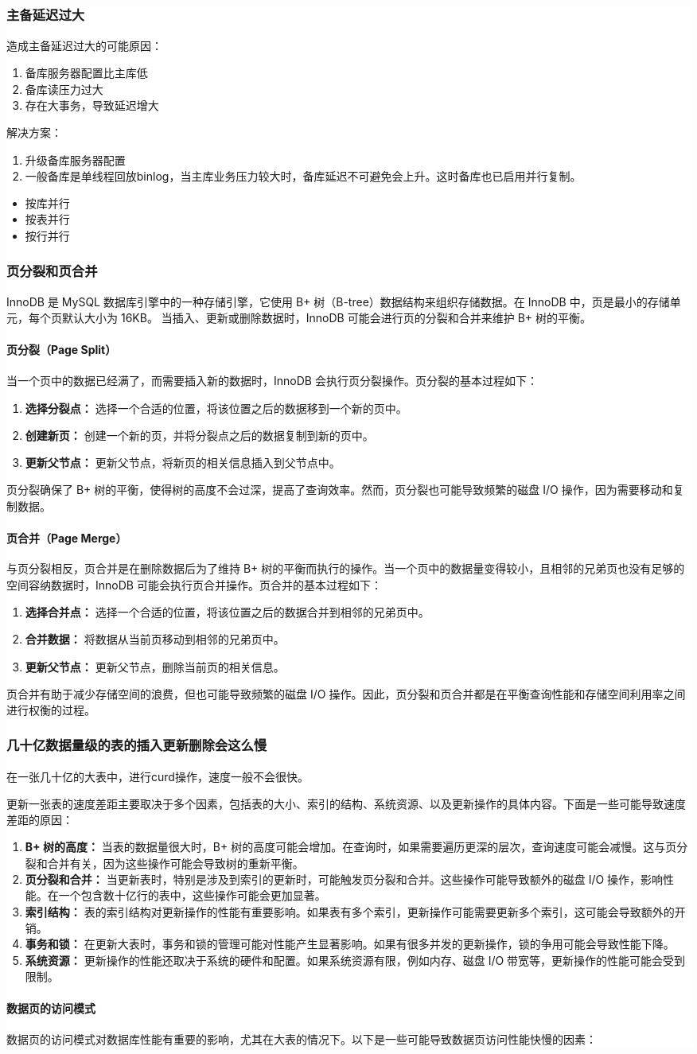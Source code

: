 
### 主备延迟过大
造成主备延迟过大的可能原因：
1. 备库服务器配置比主库低
2. 备库读压力过大
3. 存在大事务，导致延迟增大

解决方案：
1. 升级备库服务器配置
2. 一般备库是单线程回放binlog，当主库业务压力较大时，备库延迟不可避免会上升。这时备库也已启用并行复制。
- 按库并行
- 按表并行
- 按行并行

### 页分裂和页合并
InnoDB 是 MySQL 数据库引擎中的一种存储引擎，它使用 B+ 树（B-tree）数据结构来组织存储数据。在 InnoDB 中，页是最小的存储单元，每个页默认大小为 16KB。
当插入、更新或删除数据时，InnoDB 可能会进行页的分裂和合并来维护 B+ 树的平衡。

#### 页分裂（Page Split）

当一个页中的数据已经满了，而需要插入新的数据时，InnoDB 会执行页分裂操作。页分裂的基本过程如下：

1. **选择分裂点：** 选择一个合适的位置，将该位置之后的数据移到一个新的页中。

2. **创建新页：** 创建一个新的页，并将分裂点之后的数据复制到新的页中。

3. **更新父节点：** 更新父节点，将新页的相关信息插入到父节点中。

页分裂确保了 B+ 树的平衡，使得树的高度不会过深，提高了查询效率。然而，页分裂也可能导致频繁的磁盘 I/O 操作，因为需要移动和复制数据。

#### 页合并（Page Merge）

与页分裂相反，页合并是在删除数据后为了维持 B+ 树的平衡而执行的操作。当一个页中的数据量变得较小，且相邻的兄弟页也没有足够的空间容纳数据时，InnoDB 可能会执行页合并操作。页合并的基本过程如下：

1. **选择合并点：** 选择一个合适的位置，将该位置之后的数据合并到相邻的兄弟页中。

2. **合并数据：** 将数据从当前页移动到相邻的兄弟页中。

3. **更新父节点：** 更新父节点，删除当前页的相关信息。

页合并有助于减少存储空间的浪费，但也可能导致频繁的磁盘 I/O 操作。因此，页分裂和页合并都是在平衡查询性能和存储空间利用率之间进行权衡的过程。

### 几十亿数据量级的表的插入更新删除会这么慢
在一张几十亿的大表中，进行curd操作，速度一般不会很快。

更新一张表的速度差距主要取决于多个因素，包括表的大小、索引的结构、系统资源、以及更新操作的具体内容。下面是一些可能导致速度差距的原因：

1. **B+ 树的高度：** 当表的数据量很大时，B+ 树的高度可能会增加。在查询时，如果需要遍历更深的层次，查询速度可能会减慢。这与页分裂和合并有关，因为这些操作可能会导致树的重新平衡。
2. **页分裂和合并：** 当更新表时，特别是涉及到索引的更新时，可能触发页分裂和合并。这些操作可能导致额外的磁盘 I/O 操作，影响性能。在一个包含数十亿行的表中，这些操作可能会更加显著。
3. **索引结构：** 表的索引结构对更新操作的性能有重要影响。如果表有多个索引，更新操作可能需要更新多个索引，这可能会导致额外的开销。
4. **事务和锁：** 在更新大表时，事务和锁的管理可能对性能产生显著影响。如果有很多并发的更新操作，锁的争用可能会导致性能下降。
5. **系统资源：** 更新操作的性能还取决于系统的硬件和配置。如果系统资源有限，例如内存、磁盘 I/O 带宽等，更新操作的性能可能会受到限制。

#### 数据页的访问模式

数据页的访问模式对数据库性能有重要的影响，尤其在大表的情况下。以下是一些可能导致数据页访问性能快慢的因素：
